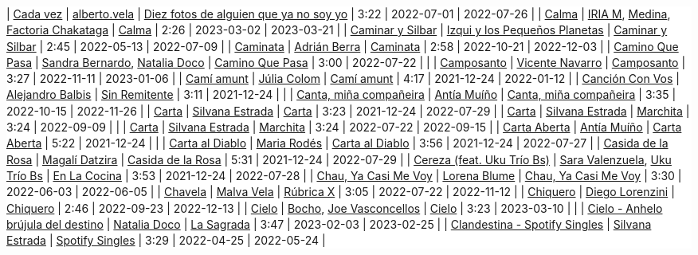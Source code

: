 | [Cada vez](https://open.spotify.com/track/4gS7CAVZulGuTzSbKbHaew) | [alberto.vela](https://open.spotify.com/artist/56BJ9TARPYDpPBpxwDdNok) | [Diez fotos de alguien que ya no soy yo](https://open.spotify.com/album/7Gs3my2xOGxmvDqxhuQSOX) | 3:22 | 2022-07-01 | 2022-07-26 |
| [Calma](https://open.spotify.com/track/7wKz16Le77RMTt0eOGPp0v) | [IRIA M](https://open.spotify.com/artist/03Vw7tyeZfyhZ0lQQQsXAa), [Medina](https://open.spotify.com/artist/4HWvloZKsYg0HmsnFMkeNO), [Factoria Chakataga](https://open.spotify.com/artist/2DZnEICNEc4QJrU5q0lnJl) | [Calma](https://open.spotify.com/album/5DSlYtdAQ7x3KxldkrAwBg) | 2:26 | 2023-03-02 | 2023-03-21 |
| [Caminar y Silbar](https://open.spotify.com/track/5iMjqRdsME17iDsAGTkHiL) | [Izqui y los Pequeños Planetas](https://open.spotify.com/artist/4rIMxwqlZeHtdFBGonACct) | [Caminar y Silbar](https://open.spotify.com/album/0cxtvqa04vMLpshMs5szhb) | 2:45 | 2022-05-13 | 2022-07-09 |
| [Caminata](https://open.spotify.com/track/10q58ySzhr4lUvqFQHwoUD) | [Adrián Berra](https://open.spotify.com/artist/3w9xEAItKEIFjQoR88mtsO) | [Caminata](https://open.spotify.com/album/04JEuJTa7Uf1KROL7gTnUt) | 2:58 | 2022-10-21 | 2022-12-03 |
| [Camino Que Pasa](https://open.spotify.com/track/5qrVNXz5lCpjPnjAagWl6U) | [Sandra Bernardo](https://open.spotify.com/artist/5JKn780F1w5aPxnMZEmA5H), [Natalia Doco](https://open.spotify.com/artist/6UeIDlkYcSRGg4aLX1d4TN) | [Camino Que Pasa](https://open.spotify.com/album/2A8gutTW0ZnIgz4mX7P1Zl) | 3:00 | 2022-07-22 |  |
| [Camposanto](https://open.spotify.com/track/2yn6VHPMXU4RPnENTQSHLH) | [Vicente Navarro](https://open.spotify.com/artist/4GQvwhelHXInRiDs6LqrNQ) | [Camposanto](https://open.spotify.com/album/6Bd3L7gZ9ZxKYSWtIjJHjP) | 3:27 | 2022-11-11 | 2023-01-06 |
| [Camí amunt](https://open.spotify.com/track/1e1EE2uHgjoLHTxkjBiGVZ) | [Júlia Colom](https://open.spotify.com/artist/2FGexWthFJnvymvErkOPaI) | [Camí amunt](https://open.spotify.com/album/0Br95cXHBcJDA5ckTZ1wsX) | 4:17 | 2021-12-24 | 2022-01-12 |
| [Canción Con Vos](https://open.spotify.com/track/1n8gAVu2tbxH116K126H9c) | [Alejandro Balbis](https://open.spotify.com/artist/7HubTnEWI11WfxULdbqvti) | [Sin Remitente](https://open.spotify.com/album/2TQrSBphFOeDoJNmpXf3Ho) | 3:11 | 2021-12-24 |  |
| [Canta, miña compañeira](https://open.spotify.com/track/7sEO7d6ToY5C2ObEkeJAVA) | [Antía Muíño](https://open.spotify.com/artist/0ecHgq56xOnMWAfLwvyFV1) | [Canta, miña compañeira](https://open.spotify.com/album/3oqLUn4jbB7olSampyHXfb) | 3:35 | 2022-10-15 | 2022-11-26 |
| [Carta](https://open.spotify.com/track/2TiTcWEs1CldfTx7fOGfS4) | [Silvana Estrada](https://open.spotify.com/artist/72VywtXEoONiBLNu3ibGI7) | [Carta](https://open.spotify.com/album/1ebHnnX7boUGSAD0YSAJyX) | 3:23 | 2021-12-24 | 2022-07-29 |
| [Carta](https://open.spotify.com/track/3umhPXp0ZFxO8XAW0NcAoE) | [Silvana Estrada](https://open.spotify.com/artist/72VywtXEoONiBLNu3ibGI7) | [Marchita](https://open.spotify.com/album/0Y1tsEnH5gN8TEJRQ9xOLi) | 3:24 | 2022-09-09 |  |
| [Carta](https://open.spotify.com/track/4miJQ6X8wzlO4SZJ5winyb) | [Silvana Estrada](https://open.spotify.com/artist/72VywtXEoONiBLNu3ibGI7) | [Marchita](https://open.spotify.com/album/34e3bWZtXnZl19dJYOx6zE) | 3:24 | 2022-07-22 | 2022-09-15 |
| [Carta Aberta](https://open.spotify.com/track/16V20qvMFMPof1Ed6O6RvO) | [Antía Muíño](https://open.spotify.com/artist/0ecHgq56xOnMWAfLwvyFV1) | [Carta Aberta](https://open.spotify.com/album/3gtQCFe0IYu3e3uWcj2Oj3) | 5:22 | 2021-12-24 |  |
| [Carta al Diablo](https://open.spotify.com/track/1fS4c6kYUDPeHPaPxHORkU) | [Maria Rodés](https://open.spotify.com/artist/2uCphK8yRHj9DHJmmE5Isf) | [Carta al Diablo](https://open.spotify.com/album/3ZSefWaBKE5XRcVPX4upHR) | 3:56 | 2021-12-24 | 2022-07-27 |
| [Casida de la Rosa](https://open.spotify.com/track/7Dpg9kyPOZDv5N5QWUW08J) | [Magalí Datzira](https://open.spotify.com/artist/4Wwktb7LI1OtXAWRO6Hln4) | [Casida de la Rosa](https://open.spotify.com/album/0qrGsG3sUTVCgYtNQI8LHI) | 5:31 | 2021-12-24 | 2022-07-29 |
| [Cereza \(feat\. Uku Trío Bs\)](https://open.spotify.com/track/0YkiJubevyQZHkv5ujoIqm) | [Sara Valenzuela](https://open.spotify.com/artist/2f0Ur2QXNCjpeGEqXZxOYc), [Uku Trío Bs](https://open.spotify.com/artist/1v0JdoB8SdjzVUS76pZ0Bj) | [En La Cocina](https://open.spotify.com/album/3wVGKwyKkhkkWhqbvfMll0) | 3:53 | 2021-12-24 | 2022-07-28 |
| [Chau, Ya Casi Me Voy](https://open.spotify.com/track/3Ijp0tONaWQgpt1mrfoAZp) | [Lorena Blume](https://open.spotify.com/artist/3rv2Lj8grP2g6UhyD98L6W) | [Chau, Ya Casi Me Voy](https://open.spotify.com/album/45Itcv6UAvHKMsecg6EKDd) | 3:30 | 2022-06-03 | 2022-06-05 |
| [Chavela](https://open.spotify.com/track/0rZrzVHDc6k3EYnAnIhUel) | [Malva Vela](https://open.spotify.com/artist/42gMsjzIofZl8uTc1NmRHz) | [Rúbrica X](https://open.spotify.com/album/1NOmwE4eto86tiCnzwoWEq) | 3:05 | 2022-07-22 | 2022-11-12 |
| [Chiquero](https://open.spotify.com/track/21zM9ws5MnmhXd0YObWzKf) | [Diego Lorenzini](https://open.spotify.com/artist/58ogXGbkmpbFtAbePMPiQ4) | [Chiquero](https://open.spotify.com/album/4d5ehZJs19ElinrhzQfcPY) | 2:46 | 2022-09-23 | 2022-12-13 |
| [Cielo](https://open.spotify.com/track/1mXLf0jnxS9Uevkds7rEvy) | [Bocho](https://open.spotify.com/artist/345MIEXxffgO93aCGlO8el), [Joe Vasconcellos](https://open.spotify.com/artist/4sGC7K2rSpWrWudBgYPMce) | [Cielo](https://open.spotify.com/album/0KyvNuaS3Sy2N5dLXAgVlM) | 3:23 | 2023-03-10 |  |
| [Cielo \- Anhelo brújula del destino](https://open.spotify.com/track/2BfqQCKiA6F7l294f64IOY) | [Natalia Doco](https://open.spotify.com/artist/6UeIDlkYcSRGg4aLX1d4TN) | [La Sagrada](https://open.spotify.com/album/1xu99byFIkzbPmPDWxYTMc) | 3:47 | 2023-02-03 | 2023-02-25 |
| [Clandestina \- Spotify Singles](https://open.spotify.com/track/2ETi6XTUOuEjObLiRNmO8F) | [Silvana Estrada](https://open.spotify.com/artist/72VywtXEoONiBLNu3ibGI7) | [Spotify Singles](https://open.spotify.com/album/6HqgKz3U8TtxrwikzgEKfJ) | 3:29 | 2022-04-25 | 2022-05-24 |